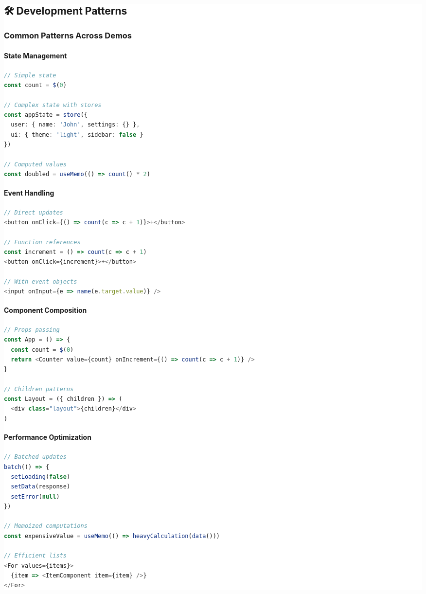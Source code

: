 ## 🛠️ Development Patterns

### Common Patterns Across Demos

#### State Management
```typescript
// Simple state
const count = $(0)

// Complex state with stores
const appState = store({
  user: { name: 'John', settings: {} },
  ui: { theme: 'light', sidebar: false }
})

// Computed values
const doubled = useMemo(() => count() * 2)
```

#### Event Handling
```typescript
// Direct updates
<button onClick={() => count(c => c + 1)}>+</button>

// Function references
const increment = () => count(c => c + 1)
<button onClick={increment}>+</button>

// With event objects
<input onInput={e => name(e.target.value)} />
```

#### Component Composition
```typescript
// Props passing
const App = () => {
  const count = $(0)
  return <Counter value={count} onIncrement={() => count(c => c + 1)} />
}

// Children patterns
const Layout = ({ children }) => (
  <div class="layout">{children}</div>
)
```

#### Performance Optimization
```typescript
// Batched updates
batch(() => {
  setLoading(false)
  setData(response)
  setError(null)
})

// Memoized computations
const expensiveValue = useMemo(() => heavyCalculation(data()))

// Efficient lists
<For values={items}>
  {item => <ItemComponent item={item} />}
</For>
```
